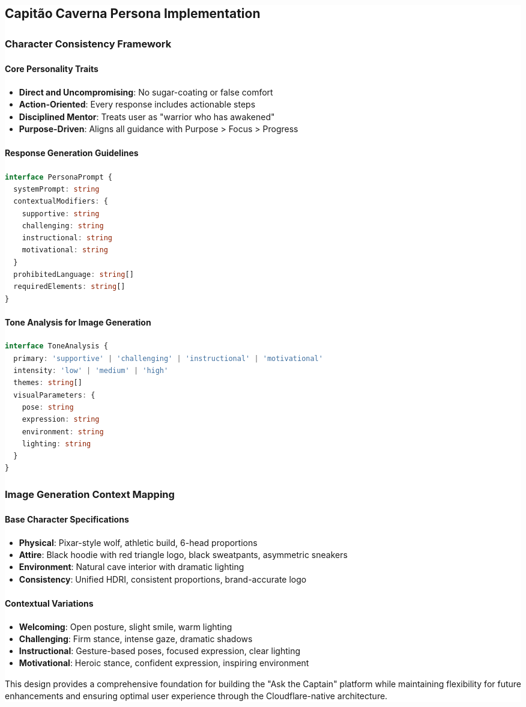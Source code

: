 ## Capitão Caverna Persona Implementation

### Character Consistency Framework

#### Core Personality Traits
- **Direct and Uncompromising**: No sugar-coating or false comfort
- **Action-Oriented**: Every response includes actionable steps
- **Disciplined Mentor**: Treats user as "warrior who has awakened"
- **Purpose-Driven**: Aligns all guidance with Purpose > Focus > Progress

#### Response Generation Guidelines
```typescript
interface PersonaPrompt {
  systemPrompt: string
  contextualModifiers: {
    supportive: string
    challenging: string
    instructional: string
    motivational: string
  }
  prohibitedLanguage: string[]
  requiredElements: string[]
}
```

#### Tone Analysis for Image Generation
```typescript
interface ToneAnalysis {
  primary: 'supportive' | 'challenging' | 'instructional' | 'motivational'
  intensity: 'low' | 'medium' | 'high'
  themes: string[]
  visualParameters: {
    pose: string
    expression: string
    environment: string
    lighting: string
  }
}
```

### Image Generation Context Mapping

#### Base Character Specifications
- **Physical**: Pixar-style wolf, athletic build, 6-head proportions
- **Attire**: Black hoodie with red triangle logo, black sweatpants, asymmetric sneakers
- **Environment**: Natural cave interior with dramatic lighting
- **Consistency**: Unified HDRI, consistent proportions, brand-accurate logo

#### Contextual Variations
- **Welcoming**: Open posture, slight smile, warm lighting
- **Challenging**: Firm stance, intense gaze, dramatic shadows
- **Instructional**: Gesture-based poses, focused expression, clear lighting
- **Motivational**: Heroic stance, confident expression, inspiring environment

This design provides a comprehensive foundation for building the "Ask the Captain" platform while maintaining flexibility for future enhancements and ensuring optimal user experience through the Cloudflare-native architecture.